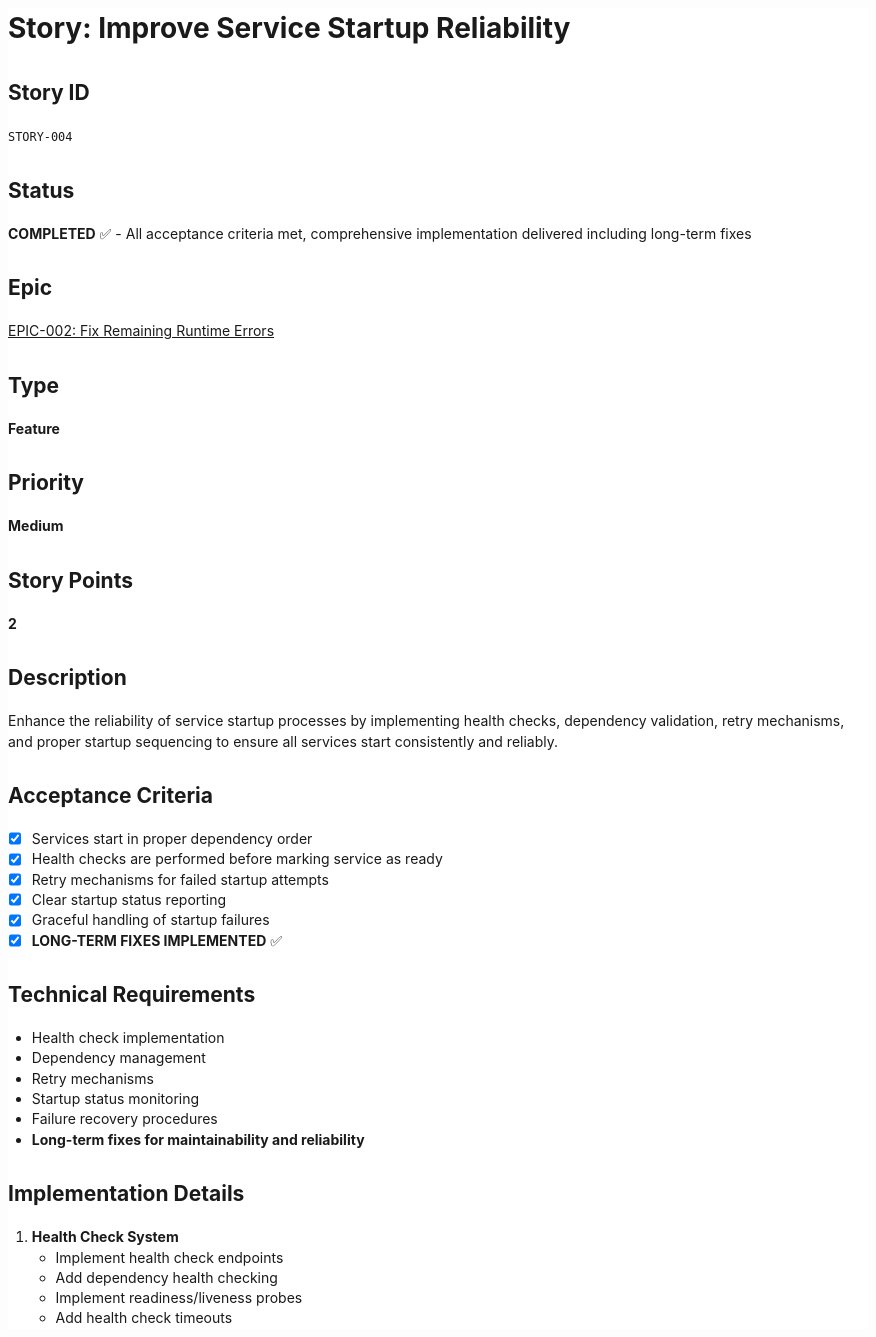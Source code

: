 # Story: Improve Service Startup Reliability

## Story ID
`STORY-004`

## Status
**COMPLETED** ✅ - All acceptance criteria met, comprehensive implementation delivered including long-term fixes

## Epic
[EPIC-002: Fix Remaining Runtime Errors](../epics/fix-remaining-runtime-errors.md)

## Type
**Feature**

## Priority
**Medium**

## Story Points
**2**

## Description
Enhance the reliability of service startup processes by implementing health checks, dependency validation, retry mechanisms, and proper startup sequencing to ensure all services start consistently and reliably.

## Acceptance Criteria
- [x] Services start in proper dependency order
- [x] Health checks are performed before marking service as ready
- [x] Retry mechanisms for failed startup attempts
- [x] Clear startup status reporting
- [x] Graceful handling of startup failures
- [x] **LONG-TERM FIXES IMPLEMENTED** ✅

## Technical Requirements
- Health check implementation
- Dependency management
- Retry mechanisms
- Startup status monitoring
- Failure recovery procedures
- **Long-term fixes for maintainability and reliability**

## Implementation Details
1. **Health Check System**
   - Implement health check endpoints
   - Add dependency health checking
   - Implement readiness/liveness probes
   - Add health check timeouts
